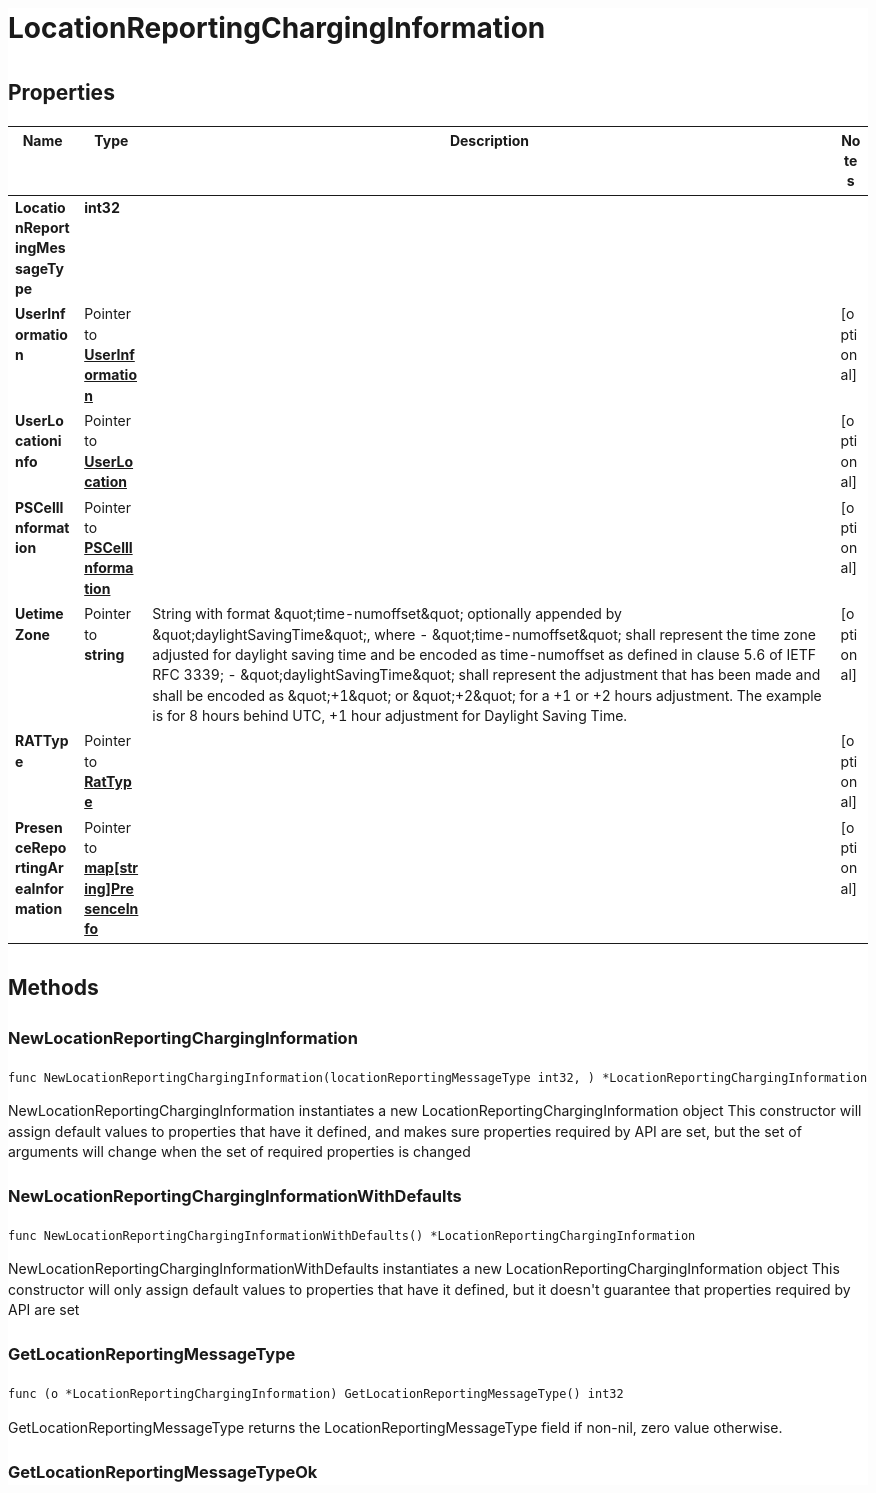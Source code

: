 # LocationReportingChargingInformation

## Properties

Name | Type | Description | Notes
------------ | ------------- | ------------- | -------------
**LocationReportingMessageType** | **int32** |  | 
**UserInformation** | Pointer to [**UserInformation**](UserInformation.md) |  | [optional] 
**UserLocationinfo** | Pointer to [**UserLocation**](UserLocation.md) |  | [optional] 
**PSCellInformation** | Pointer to [**PSCellInformation**](PSCellInformation.md) |  | [optional] 
**UetimeZone** | Pointer to **string** | String with format \&quot;time-numoffset\&quot; optionally appended by \&quot;daylightSavingTime\&quot;, where  - \&quot;time-numoffset\&quot; shall represent the time zone adjusted for daylight saving time and be    encoded as time-numoffset as defined in clause 5.6 of IETF RFC 3339;  - \&quot;daylightSavingTime\&quot; shall represent the adjustment that has been made and shall be    encoded as \&quot;+1\&quot; or \&quot;+2\&quot; for a +1 or +2 hours adjustment.   The example is for 8 hours behind UTC, +1 hour adjustment for Daylight Saving Time.  | [optional] 
**RATType** | Pointer to [**RatType**](RatType.md) |  | [optional] 
**PresenceReportingAreaInformation** | Pointer to [**map[string]PresenceInfo**](PresenceInfo.md) |  | [optional] 

## Methods

### NewLocationReportingChargingInformation

`func NewLocationReportingChargingInformation(locationReportingMessageType int32, ) *LocationReportingChargingInformation`

NewLocationReportingChargingInformation instantiates a new LocationReportingChargingInformation object
This constructor will assign default values to properties that have it defined,
and makes sure properties required by API are set, but the set of arguments
will change when the set of required properties is changed

### NewLocationReportingChargingInformationWithDefaults

`func NewLocationReportingChargingInformationWithDefaults() *LocationReportingChargingInformation`

NewLocationReportingChargingInformationWithDefaults instantiates a new LocationReportingChargingInformation object
This constructor will only assign default values to properties that have it defined,
but it doesn't guarantee that properties required by API are set

### GetLocationReportingMessageType

`func (o *LocationReportingChargingInformation) GetLocationReportingMessageType() int32`

GetLocationReportingMessageType returns the LocationReportingMessageType field if non-nil, zero value otherwise.

### GetLocationReportingMessageTypeOk
